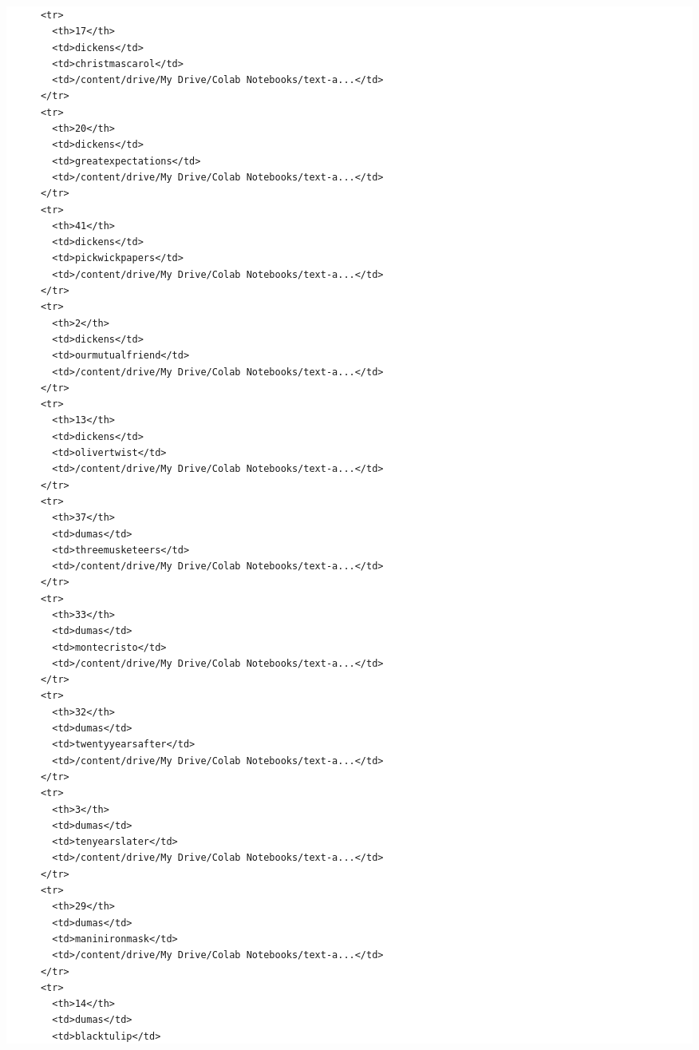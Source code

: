           <tr>
            <th>17</th>
            <td>dickens</td>
            <td>christmascarol</td>
            <td>/content/drive/My Drive/Colab Notebooks/text-a...</td>
          </tr>
          <tr>
            <th>20</th>
            <td>dickens</td>
            <td>greatexpectations</td>
            <td>/content/drive/My Drive/Colab Notebooks/text-a...</td>
          </tr>
          <tr>
            <th>41</th>
            <td>dickens</td>
            <td>pickwickpapers</td>
            <td>/content/drive/My Drive/Colab Notebooks/text-a...</td>
          </tr>
          <tr>
            <th>2</th>
            <td>dickens</td>
            <td>ourmutualfriend</td>
            <td>/content/drive/My Drive/Colab Notebooks/text-a...</td>
          </tr>
          <tr>
            <th>13</th>
            <td>dickens</td>
            <td>olivertwist</td>
            <td>/content/drive/My Drive/Colab Notebooks/text-a...</td>
          </tr>
          <tr>
            <th>37</th>
            <td>dumas</td>
            <td>threemusketeers</td>
            <td>/content/drive/My Drive/Colab Notebooks/text-a...</td>
          </tr>
          <tr>
            <th>33</th>
            <td>dumas</td>
            <td>montecristo</td>
            <td>/content/drive/My Drive/Colab Notebooks/text-a...</td>
          </tr>
          <tr>
            <th>32</th>
            <td>dumas</td>
            <td>twentyyearsafter</td>
            <td>/content/drive/My Drive/Colab Notebooks/text-a...</td>
          </tr>
          <tr>
            <th>3</th>
            <td>dumas</td>
            <td>tenyearslater</td>
            <td>/content/drive/My Drive/Colab Notebooks/text-a...</td>
          </tr>
          <tr>
            <th>29</th>
            <td>dumas</td>
            <td>maninironmask</td>
            <td>/content/drive/My Drive/Colab Notebooks/text-a...</td>
          </tr>
          <tr>
            <th>14</th>
            <td>dumas</td>
            <td>blacktulip</td>